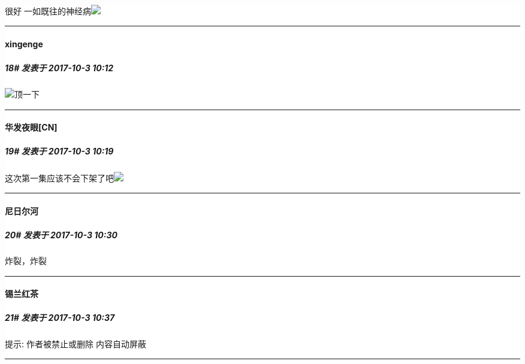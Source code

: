 


很好 一如既往的神经病<img src="https://static.saraba1st.com/image/smiley/face2017/049.png" referrerpolicy="no-referrer">







*****

####  xingenge  
##### 18#       发表于 2017-10-3 10:12



<img src="https://static.saraba1st.com/image/smiley/face2017/018.png" referrerpolicy="no-referrer">顶一下







*****

####  华发夜眼[CN]  
##### 19#       发表于 2017-10-3 10:19




这次第一集应该不会下架了吧<img src="https://static.saraba1st.com/image/smiley/face2017/037.png" referrerpolicy="no-referrer">







*****

####  尼日尔河  
##### 20#       发表于 2017-10-3 10:30




炸裂，炸裂







*****

####  锡兰红茶  
##### 21#       发表于 2017-10-3 10:37

提示: 作者被禁止或删除 内容自动屏蔽



*****
